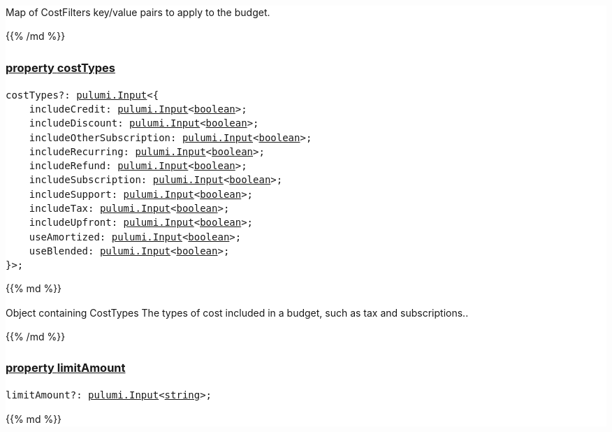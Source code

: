 Map of CostFilters key/value pairs to apply to the budget.

{{% /md %}}
</div>
<h3 class="pdoc-member-header" id="BudgetState-costTypes">
<a class="pdoc-child-name" href="https://github.com/pulumi/pulumi-aws/blob/35faf389944ec00da164b2681656a982bf699412/sdk/nodejs/budgets/budget.ts#L219">property <b>costTypes</b></a>
</h3>
<div class="pdoc-member-contents">
<pre class="highlight"><span class='kd'></span>costTypes?: <a href='/docs/reference/pkg/nodejs/pulumi/pulumi/#Input'>pulumi.Input</a>&lt;{
    includeCredit: <a href='/docs/reference/pkg/nodejs/pulumi/pulumi/#Input'>pulumi.Input</a>&lt;<span class='kd'><a href='https://developer.mozilla.org/en-US/docs/Web/JavaScript/Reference/Global_Objects/Boolean'>boolean</a></span>&gt;;
    includeDiscount: <a href='/docs/reference/pkg/nodejs/pulumi/pulumi/#Input'>pulumi.Input</a>&lt;<span class='kd'><a href='https://developer.mozilla.org/en-US/docs/Web/JavaScript/Reference/Global_Objects/Boolean'>boolean</a></span>&gt;;
    includeOtherSubscription: <a href='/docs/reference/pkg/nodejs/pulumi/pulumi/#Input'>pulumi.Input</a>&lt;<span class='kd'><a href='https://developer.mozilla.org/en-US/docs/Web/JavaScript/Reference/Global_Objects/Boolean'>boolean</a></span>&gt;;
    includeRecurring: <a href='/docs/reference/pkg/nodejs/pulumi/pulumi/#Input'>pulumi.Input</a>&lt;<span class='kd'><a href='https://developer.mozilla.org/en-US/docs/Web/JavaScript/Reference/Global_Objects/Boolean'>boolean</a></span>&gt;;
    includeRefund: <a href='/docs/reference/pkg/nodejs/pulumi/pulumi/#Input'>pulumi.Input</a>&lt;<span class='kd'><a href='https://developer.mozilla.org/en-US/docs/Web/JavaScript/Reference/Global_Objects/Boolean'>boolean</a></span>&gt;;
    includeSubscription: <a href='/docs/reference/pkg/nodejs/pulumi/pulumi/#Input'>pulumi.Input</a>&lt;<span class='kd'><a href='https://developer.mozilla.org/en-US/docs/Web/JavaScript/Reference/Global_Objects/Boolean'>boolean</a></span>&gt;;
    includeSupport: <a href='/docs/reference/pkg/nodejs/pulumi/pulumi/#Input'>pulumi.Input</a>&lt;<span class='kd'><a href='https://developer.mozilla.org/en-US/docs/Web/JavaScript/Reference/Global_Objects/Boolean'>boolean</a></span>&gt;;
    includeTax: <a href='/docs/reference/pkg/nodejs/pulumi/pulumi/#Input'>pulumi.Input</a>&lt;<span class='kd'><a href='https://developer.mozilla.org/en-US/docs/Web/JavaScript/Reference/Global_Objects/Boolean'>boolean</a></span>&gt;;
    includeUpfront: <a href='/docs/reference/pkg/nodejs/pulumi/pulumi/#Input'>pulumi.Input</a>&lt;<span class='kd'><a href='https://developer.mozilla.org/en-US/docs/Web/JavaScript/Reference/Global_Objects/Boolean'>boolean</a></span>&gt;;
    useAmortized: <a href='/docs/reference/pkg/nodejs/pulumi/pulumi/#Input'>pulumi.Input</a>&lt;<span class='kd'><a href='https://developer.mozilla.org/en-US/docs/Web/JavaScript/Reference/Global_Objects/Boolean'>boolean</a></span>&gt;;
    useBlended: <a href='/docs/reference/pkg/nodejs/pulumi/pulumi/#Input'>pulumi.Input</a>&lt;<span class='kd'><a href='https://developer.mozilla.org/en-US/docs/Web/JavaScript/Reference/Global_Objects/Boolean'>boolean</a></span>&gt;;
}&gt;;</pre>
{{% md %}}

Object containing CostTypes The types of cost included in a budget, such as tax and subscriptions..

{{% /md %}}
</div>
<h3 class="pdoc-member-header" id="BudgetState-limitAmount">
<a class="pdoc-child-name" href="https://github.com/pulumi/pulumi-aws/blob/35faf389944ec00da164b2681656a982bf699412/sdk/nodejs/budgets/budget.ts#L223">property <b>limitAmount</b></a>
</h3>
<div class="pdoc-member-contents">
<pre class="highlight"><span class='kd'></span>limitAmount?: <a href='/docs/reference/pkg/nodejs/pulumi/pulumi/#Input'>pulumi.Input</a>&lt;<span class='kd'><a href='https://developer.mozilla.org/en-US/docs/Web/JavaScript/Reference/Global_Objects/String'>string</a></span>&gt;;</pre>
{{% md %}}

